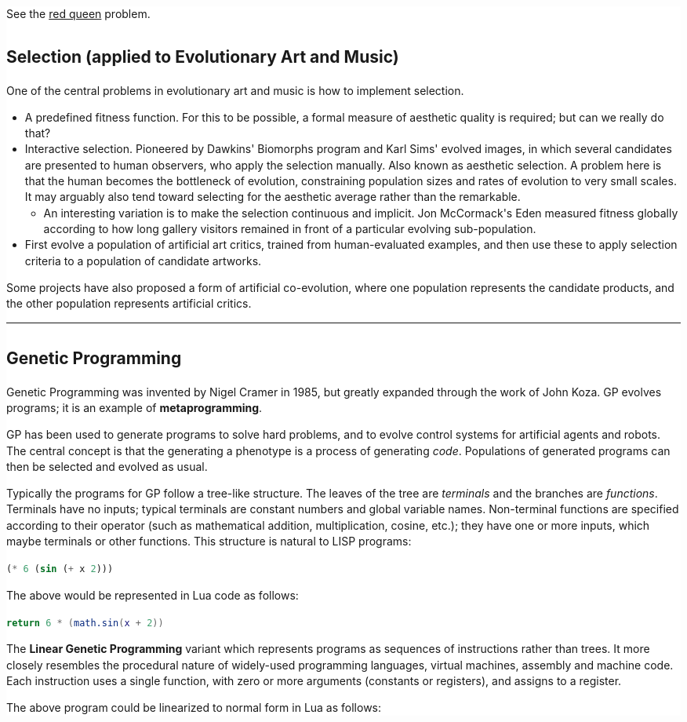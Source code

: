 See the [red queen](http://en.wikipedia.org/wiki/Red_Queen_hypothesis) problem.

## Selection (applied to Evolutionary Art and Music)

One of the central problems in evolutionary art and music is how to implement selection.

- A predefined fitness function. For this to be possible, a formal measure of aesthetic quality is required; but can we really do that?
- Interactive selection. Pioneered by Dawkins' Biomorphs program and Karl Sims' evolved images, in which several candidates are presented to human observers, who apply the selection manually. Also known as aesthetic selection. A problem here is that the human becomes the bottleneck of evolution, constraining population sizes and rates of evolution to very small scales. It may arguably also tend toward selecting for the aesthetic average rather than the remarkable.
	- An interesting variation is to make the selection continuous and implicit. Jon McCormack's Eden measured fitness globally according to how long gallery visitors remained in front of a particular evolving sub-population.
- First evolve a population of artificial art critics, trained from human-evaluated examples, and then use these to apply selection criteria to a population of candidate artworks.

Some projects have also proposed a form of artificial co-evolution, where one population represents the candidate products, and the other population represents artificial critics.

----

## Genetic Programming

Genetic Programming was invented by Nigel Cramer in 1985, but greatly expanded through the work of John Koza. GP evolves programs; it is an example of **metaprogramming**.

GP has been used to generate programs to solve hard problems, and to evolve control systems for artificial agents and robots. The central concept is that the generating a phenotype is a process of generating *code*. Populations of generated programs can then be selected and evolved as usual. 

Typically the programs for GP follow a tree-like structure. The leaves of the tree are *terminals* and the branches are *functions*. Terminals have no inputs; typical terminals are constant numbers and global variable names. Non-terminal functions are specified according to their operator (such as mathematical addition, multiplication, cosine, etc.); they have one or more inputs, which maybe terminals or other functions. This structure is natural to LISP programs:

```lisp
(* 6 (sin (+ x 2)))
```

The above would be represented in Lua code as follows:

```lua
return 6 * (math.sin(x + 2))
```

The **Linear Genetic Programming** variant which represents programs as sequences of instructions rather than trees. It more closely resembles the procedural nature of widely-used programming languages, virtual machines, assembly and machine code. Each instruction uses a single function, with zero or more arguments (constants or registers), and assigns to a register. 

The above program could be linearized to normal form in Lua as follows:
